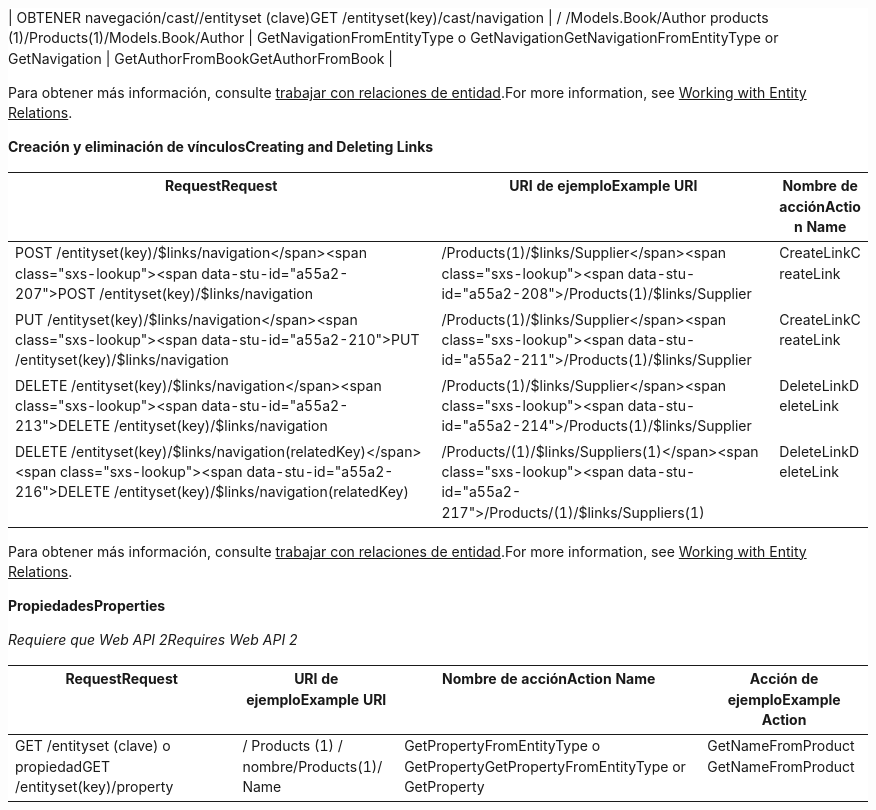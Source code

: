 | <span data-ttu-id="a55a2-198">OBTENER navegación/cast//entityset (clave)</span><span class="sxs-lookup"><span data-stu-id="a55a2-198">GET /entityset(key)/cast/navigation</span></span> | <span data-ttu-id="a55a2-199">/ /Models.Book/Author products (1)</span><span class="sxs-lookup"><span data-stu-id="a55a2-199">/Products(1)/Models.Book/Author</span></span> | <span data-ttu-id="a55a2-200">GetNavigationFromEntityType o GetNavigation</span><span class="sxs-lookup"><span data-stu-id="a55a2-200">GetNavigationFromEntityType or GetNavigation</span></span> | <span data-ttu-id="a55a2-201">GetAuthorFromBook</span><span class="sxs-lookup"><span data-stu-id="a55a2-201">GetAuthorFromBook</span></span> |

<span data-ttu-id="a55a2-202">Para obtener más información, consulte [trabajar con relaciones de entidad](odata-v3/working-with-entity-relations.md).</span><span class="sxs-lookup"><span data-stu-id="a55a2-202">For more information, see [Working with Entity Relations](odata-v3/working-with-entity-relations.md).</span></span>

**<span data-ttu-id="a55a2-203">Creación y eliminación de vínculos</span><span class="sxs-lookup"><span data-stu-id="a55a2-203">Creating and Deleting Links</span></span>**

| <span data-ttu-id="a55a2-204">Request</span><span class="sxs-lookup"><span data-stu-id="a55a2-204">Request</span></span> | <span data-ttu-id="a55a2-205">URI de ejemplo</span><span class="sxs-lookup"><span data-stu-id="a55a2-205">Example URI</span></span> | <span data-ttu-id="a55a2-206">Nombre de acción</span><span class="sxs-lookup"><span data-stu-id="a55a2-206">Action Name</span></span> |
| --- | --- | --- |
| <span data-ttu-id="a55a2-207">POST /entityset(key)/$links/navigation</span><span class="sxs-lookup"><span data-stu-id="a55a2-207">POST /entityset(key)/$links/navigation</span></span> | <span data-ttu-id="a55a2-208">/Products(1)/$links/Supplier</span><span class="sxs-lookup"><span data-stu-id="a55a2-208">/Products(1)/$links/Supplier</span></span> | <span data-ttu-id="a55a2-209">CreateLink</span><span class="sxs-lookup"><span data-stu-id="a55a2-209">CreateLink</span></span> |
| <span data-ttu-id="a55a2-210">PUT /entityset(key)/$links/navigation</span><span class="sxs-lookup"><span data-stu-id="a55a2-210">PUT /entityset(key)/$links/navigation</span></span> | <span data-ttu-id="a55a2-211">/Products(1)/$links/Supplier</span><span class="sxs-lookup"><span data-stu-id="a55a2-211">/Products(1)/$links/Supplier</span></span> | <span data-ttu-id="a55a2-212">CreateLink</span><span class="sxs-lookup"><span data-stu-id="a55a2-212">CreateLink</span></span> |
| <span data-ttu-id="a55a2-213">DELETE /entityset(key)/$links/navigation</span><span class="sxs-lookup"><span data-stu-id="a55a2-213">DELETE /entityset(key)/$links/navigation</span></span> | <span data-ttu-id="a55a2-214">/Products(1)/$links/Supplier</span><span class="sxs-lookup"><span data-stu-id="a55a2-214">/Products(1)/$links/Supplier</span></span> | <span data-ttu-id="a55a2-215">DeleteLink</span><span class="sxs-lookup"><span data-stu-id="a55a2-215">DeleteLink</span></span> |
| <span data-ttu-id="a55a2-216">DELETE /entityset(key)/$links/navigation(relatedKey)</span><span class="sxs-lookup"><span data-stu-id="a55a2-216">DELETE /entityset(key)/$links/navigation(relatedKey)</span></span> | <span data-ttu-id="a55a2-217">/Products/(1)/$links/Suppliers(1)</span><span class="sxs-lookup"><span data-stu-id="a55a2-217">/Products/(1)/$links/Suppliers(1)</span></span> | <span data-ttu-id="a55a2-218">DeleteLink</span><span class="sxs-lookup"><span data-stu-id="a55a2-218">DeleteLink</span></span> |

<span data-ttu-id="a55a2-219">Para obtener más información, consulte [trabajar con relaciones de entidad](odata-v3/working-with-entity-relations.md).</span><span class="sxs-lookup"><span data-stu-id="a55a2-219">For more information, see [Working with Entity Relations](odata-v3/working-with-entity-relations.md).</span></span>

**<span data-ttu-id="a55a2-220">Propiedades</span><span class="sxs-lookup"><span data-stu-id="a55a2-220">Properties</span></span>**

*<span data-ttu-id="a55a2-221">Requiere que Web API 2</span><span class="sxs-lookup"><span data-stu-id="a55a2-221">Requires Web API 2</span></span>*

| <span data-ttu-id="a55a2-222">Request</span><span class="sxs-lookup"><span data-stu-id="a55a2-222">Request</span></span> | <span data-ttu-id="a55a2-223">URI de ejemplo</span><span class="sxs-lookup"><span data-stu-id="a55a2-223">Example URI</span></span> | <span data-ttu-id="a55a2-224">Nombre de acción</span><span class="sxs-lookup"><span data-stu-id="a55a2-224">Action Name</span></span> | <span data-ttu-id="a55a2-225">Acción de ejemplo</span><span class="sxs-lookup"><span data-stu-id="a55a2-225">Example Action</span></span> |
| --- | --- | --- | --- |
| <span data-ttu-id="a55a2-226">GET /entityset (clave) o propiedad</span><span class="sxs-lookup"><span data-stu-id="a55a2-226">GET /entityset(key)/property</span></span> | <span data-ttu-id="a55a2-227">/ Products (1) / nombre</span><span class="sxs-lookup"><span data-stu-id="a55a2-227">/Products(1)/Name</span></span> | <span data-ttu-id="a55a2-228">GetPropertyFromEntityType o GetProperty</span><span class="sxs-lookup"><span data-stu-id="a55a2-228">GetPropertyFromEntityType or GetProperty</span></span> | <span data-ttu-id="a55a2-229">GetNameFromProduct</span><span class="sxs-lookup"><span data-stu-id="a55a2-229">GetNameFromProduct</span></span> |